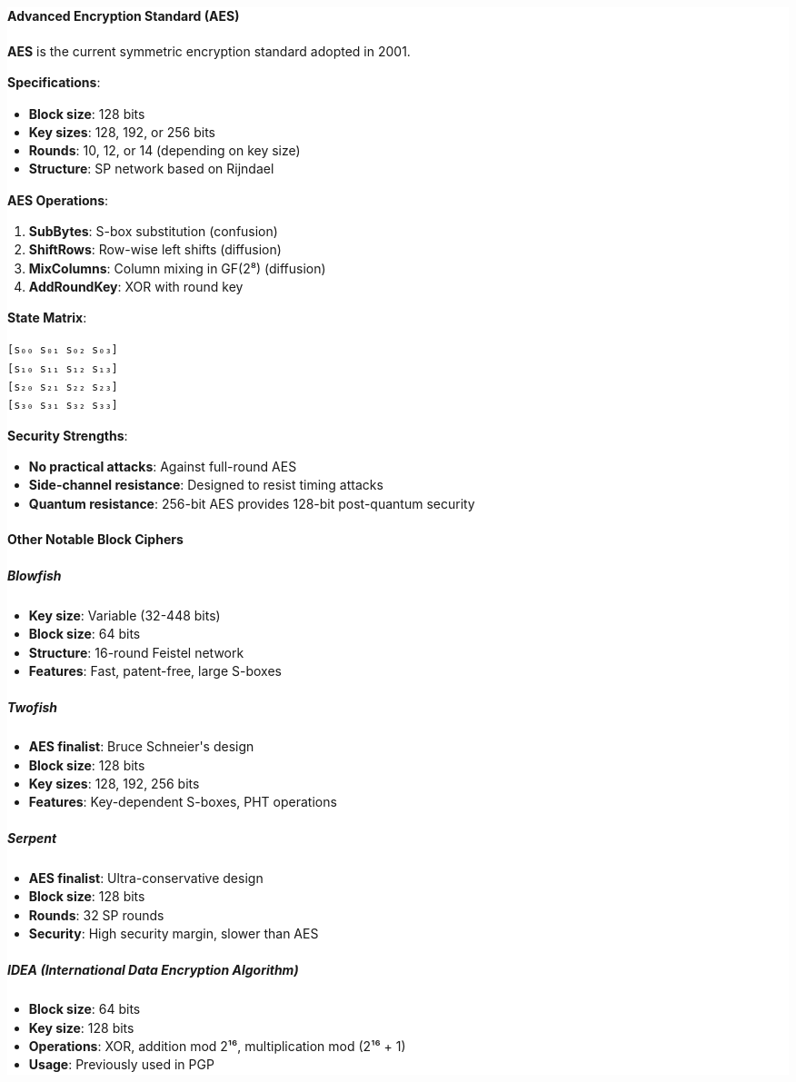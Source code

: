 #### Advanced Encryption Standard (AES)
**AES** is the current symmetric encryption standard adopted in 2001.

**Specifications**:
- **Block size**: 128 bits
- **Key sizes**: 128, 192, or 256 bits
- **Rounds**: 10, 12, or 14 (depending on key size)
- **Structure**: SP network based on Rijndael

**AES Operations**:
1. **SubBytes**: S-box substitution (confusion)
2. **ShiftRows**: Row-wise left shifts (diffusion)
3. **MixColumns**: Column mixing in GF(2⁸) (diffusion)
4. **AddRoundKey**: XOR with round key

**State Matrix**:
```
[s₀₀ s₀₁ s₀₂ s₀₃]
[s₁₀ s₁₁ s₁₂ s₁₃]
[s₂₀ s₂₁ s₂₂ s₂₃]
[s₃₀ s₃₁ s₃₂ s₃₃]
```

**Security Strengths**:
- **No practical attacks**: Against full-round AES
- **Side-channel resistance**: Designed to resist timing attacks
- **Quantum resistance**: 256-bit AES provides 128-bit post-quantum security

#### Other Notable Block Ciphers

##### Blowfish
- **Key size**: Variable (32-448 bits)
- **Block size**: 64 bits
- **Structure**: 16-round Feistel network
- **Features**: Fast, patent-free, large S-boxes

##### Twofish
- **AES finalist**: Bruce Schneier's design
- **Block size**: 128 bits
- **Key sizes**: 128, 192, 256 bits
- **Features**: Key-dependent S-boxes, PHT operations

##### Serpent
- **AES finalist**: Ultra-conservative design
- **Block size**: 128 bits
- **Rounds**: 32 SP rounds
- **Security**: High security margin, slower than AES

##### IDEA (International Data Encryption Algorithm)
- **Block size**: 64 bits
- **Key size**: 128 bits
- **Operations**: XOR, addition mod 2¹⁶, multiplication mod (2¹⁶ + 1)
- **Usage**: Previously used in PGP
